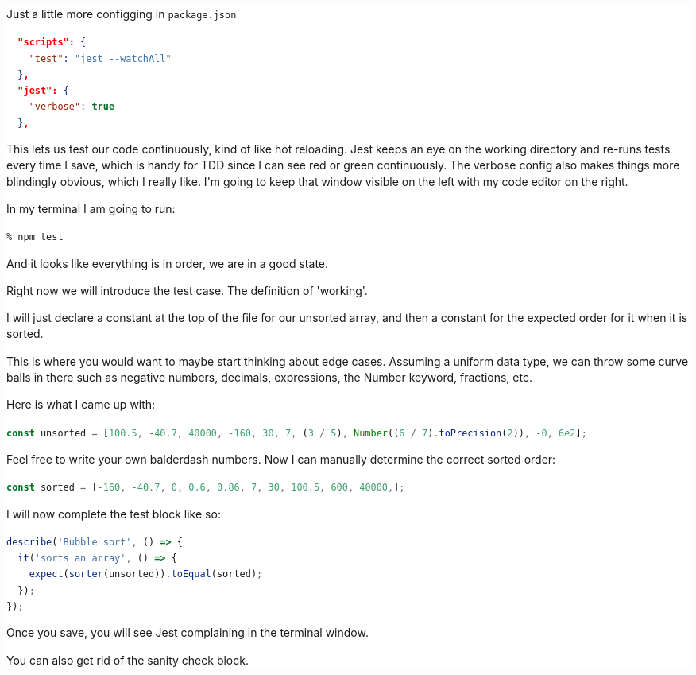Just a little more configging in `package.json`

```json
  "scripts": {
    "test": "jest --watchAll"
  },
  "jest": {
    "verbose": true
  },
```

This lets us test our code continuously, kind of like hot reloading. Jest keeps an eye on the working directory and re-runs tests every time I save, which is handy for TDD since I can see red or green continuously. The verbose config also makes things more blindingly obvious, which I really like. I'm going to keep that window visible on the left with my code editor on the right.

In my terminal I am going to run:

```shell
% npm test
```

And it looks like everything is in order, we are in a good state.

Right now we will introduce the test case. The definition of 'working'.

I will just declare a constant at the top of the file for our unsorted array, and then a constant for the expected order for it when it is sorted.

This is where you would want to maybe start thinking about edge cases. Assuming a uniform data type, we can throw some curve balls in there such as negative numbers, decimals, expressions, the Number keyword, fractions, etc.

Here is what I came up with:

```javascript
const unsorted = [100.5, -40.7, 40000, -160, 30, 7, (3 / 5), Number((6 / 7).toPrecision(2)), -0, 6e2];
```

Feel free to write your own balderdash numbers. Now I can manually determine the correct sorted order:

```javascript
const sorted = [-160, -40.7, 0, 0.6, 0.86, 7, 30, 100.5, 600, 40000,];
```

I will now complete the test block like so:

```javascript
describe('Bubble sort', () => {
  it('sorts an array', () => {
    expect(sorter(unsorted)).toEqual(sorted);
  });
});
```

Once you save, you will see Jest complaining in the terminal window. 

You can also get rid of the sanity check block.
